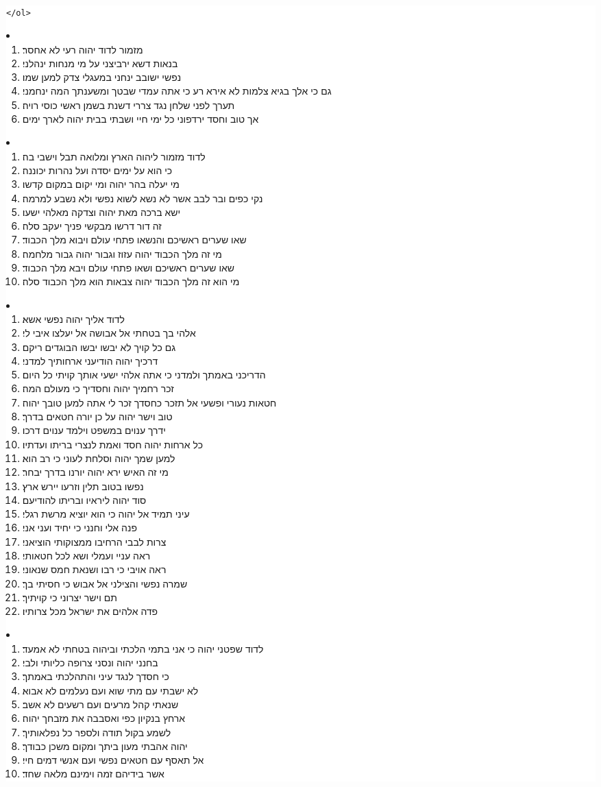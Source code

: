    </ol>
  </li>
  <li>
    <ol>
      <li>מזמור לדוד יהוה רעי לא אחסר׃</li>
      <li>בנאות דשא ירביצני על מי מנחות ינהלני׃</li>
      <li>נפשי ישובב ינחני במעגלי צדק למען שמו׃</li>
      <li>גם כי אלך בגיא צלמות לא אירא רע כי אתה עמדי שבטך ומשענתך המה ינחמני׃</li>
      <li>תערך לפני שלחן נגד צררי דשנת בשמן ראשי כוסי רויה׃</li>
      <li>אך טוב וחסד ירדפוני כל ימי חיי ושבתי בבית יהוה לארך ימים׃</li>
    </ol>
  </li>
  <li>
    <ol>
      <li>לדוד מזמור ליהוה הארץ ומלואה תבל וישבי בה׃</li>
      <li>כי הוא על ימים יסדה ועל נהרות יכוננה׃</li>
      <li>מי יעלה בהר יהוה ומי יקום במקום קדשו׃</li>
      <li>נקי כפים ובר לבב אשר לא נשא לשוא נפשי ולא נשבע למרמה׃</li>
      <li>ישא ברכה מאת יהוה וצדקה מאלהי ישעו׃</li>
      <li>זה דור דרשו מבקשי פניך יעקב סלה׃</li>
      <li>שאו שערים ראשיכם והנשאו פתחי עולם ויבוא מלך הכבוד׃</li>
      <li>מי זה מלך הכבוד יהוה עזוז וגבור יהוה גבור מלחמה׃</li>
      <li>שאו שערים ראשיכם ושאו פתחי עולם ויבא מלך הכבוד׃</li>
      <li>מי הוא זה מלך הכבוד יהוה צבאות הוא מלך הכבוד סלה׃</li>
    </ol>
  </li>
  <li>
    <ol>
      <li>לדוד אליך יהוה נפשי אשא׃</li>
      <li>אלהי בך בטחתי אל אבושה אל יעלצו איבי לי׃</li>
      <li>גם כל קויך לא יבשו יבשו הבוגדים ריקם׃</li>
      <li>דרכיך יהוה הודיעני ארחותיך למדני׃</li>
      <li>הדריכני באמתך ולמדני כי אתה אלהי ישעי אותך קויתי כל היום׃</li>
      <li>זכר רחמיך יהוה וחסדיך כי מעולם המה׃</li>
      <li>חטאות נעורי ופשעי אל תזכר כחסדך זכר לי אתה למען טובך יהוה׃</li>
      <li>טוב וישר יהוה על כן יורה חטאים בדרך׃</li>
      <li>ידרך ענוים במשפט וילמד ענוים דרכו׃</li>
      <li>כל ארחות יהוה חסד ואמת לנצרי בריתו ועדתיו׃</li>
      <li>למען שמך יהוה וסלחת לעוני כי רב הוא׃</li>
      <li>מי זה האיש ירא יהוה יורנו בדרך יבחר׃</li>
      <li>נפשו בטוב תלין וזרעו יירש ארץ׃</li>
      <li>סוד יהוה ליראיו ובריתו להודיעם׃</li>
      <li>עיני תמיד אל יהוה כי הוא יוציא מרשת רגלי׃</li>
      <li>פנה אלי וחנני כי יחיד ועני אני׃</li>
      <li>צרות לבבי הרחיבו ממצוקותי הוציאני׃</li>
      <li>ראה עניי ועמלי ושא לכל חטאותי׃</li>
      <li>ראה אויבי כי רבו ושנאת חמס שנאוני׃</li>
      <li>שמרה נפשי והצילני אל אבוש כי חסיתי בך׃</li>
      <li>תם וישר יצרוני כי קויתיך׃</li>
      <li>פדה אלהים את ישראל מכל צרותיו׃</li>
    </ol>
  </li>
  <li>
    <ol>
      <li>לדוד שפטני יהוה כי אני בתמי הלכתי וביהוה בטחתי לא אמעד׃</li>
      <li>בחנני יהוה ונסני צרופה כליותי ולבי׃</li>
      <li>כי חסדך לנגד עיני והתהלכתי באמתך׃</li>
      <li>לא ישבתי עם מתי שוא ועם נעלמים לא אבוא׃</li>
      <li>שנאתי קהל מרעים ועם רשעים לא אשב׃</li>
      <li>ארחץ בנקיון כפי ואסבבה את מזבחך יהוה׃</li>
      <li>לשמע בקול תודה ולספר כל נפלאותיך׃</li>
      <li>יהוה אהבתי מעון ביתך ומקום משכן כבודך׃</li>
      <li>אל תאסף עם חטאים נפשי ועם אנשי דמים חיי׃</li>
      <li>אשר בידיהם זמה וימינם מלאה שחד׃</li>